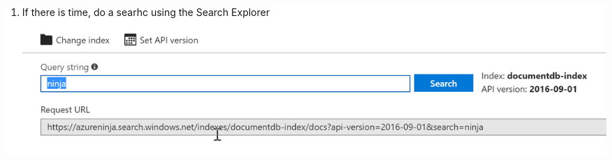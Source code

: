 1. If there is time, do a searhc using the Search Explorer

    ![Run Logic App](images/azure_search_results.png "Run Logic App")

